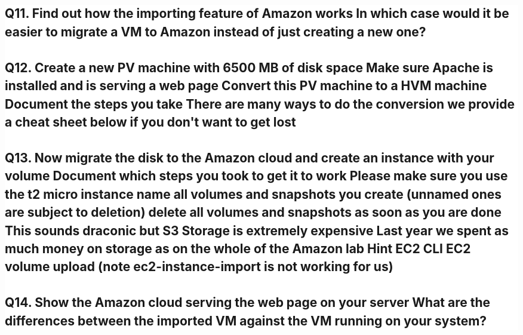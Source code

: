 ## Q11. Find out how the importing feature of Amazon works In which case would it be easier to migrate a VM to Amazon instead of just creating a new one?

## Q12. Create a new PV machine with 6500 MB of disk space Make sure Apache is installed and is serving a web page Convert this PV machine to a HVM machine Document the steps you take There are many ways to do the conversion we provide a cheat sheet below if you don't want to get lost

## Q13. Now migrate the disk to the Amazon cloud and create an instance with your volume Document which steps you took to get it to work Please make sure you use the t2 micro instance name all volumes and snapshots you create (unnamed ones are subject to deletion) delete all volumes and snapshots as soon as you are done This sounds draconic but S3 Storage is extremely expensive Last year we spent as much money on storage as on the whole of the Amazon lab Hint EC2 CLI EC2 volume upload (note ec2-instance-import is not working for us)

## Q14. Show the Amazon cloud serving the web page on your server What are the differences between the imported VM against the VM running on your system?
